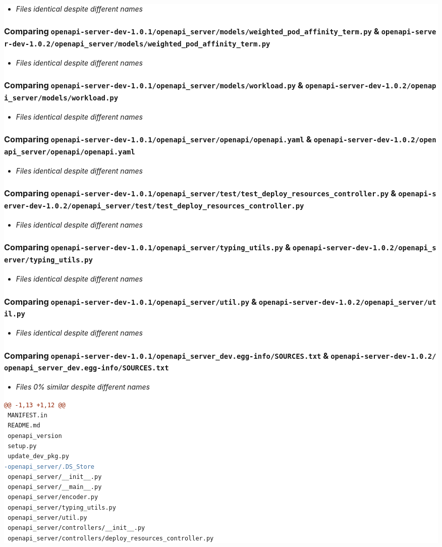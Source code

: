  * *Files identical despite different names*

### Comparing `openapi-server-dev-1.0.1/openapi_server/models/weighted_pod_affinity_term.py` & `openapi-server-dev-1.0.2/openapi_server/models/weighted_pod_affinity_term.py`

 * *Files identical despite different names*

### Comparing `openapi-server-dev-1.0.1/openapi_server/models/workload.py` & `openapi-server-dev-1.0.2/openapi_server/models/workload.py`

 * *Files identical despite different names*

### Comparing `openapi-server-dev-1.0.1/openapi_server/openapi/openapi.yaml` & `openapi-server-dev-1.0.2/openapi_server/openapi/openapi.yaml`

 * *Files identical despite different names*

### Comparing `openapi-server-dev-1.0.1/openapi_server/test/test_deploy_resources_controller.py` & `openapi-server-dev-1.0.2/openapi_server/test/test_deploy_resources_controller.py`

 * *Files identical despite different names*

### Comparing `openapi-server-dev-1.0.1/openapi_server/typing_utils.py` & `openapi-server-dev-1.0.2/openapi_server/typing_utils.py`

 * *Files identical despite different names*

### Comparing `openapi-server-dev-1.0.1/openapi_server/util.py` & `openapi-server-dev-1.0.2/openapi_server/util.py`

 * *Files identical despite different names*

### Comparing `openapi-server-dev-1.0.1/openapi_server_dev.egg-info/SOURCES.txt` & `openapi-server-dev-1.0.2/openapi_server_dev.egg-info/SOURCES.txt`

 * *Files 0% similar despite different names*

```diff
@@ -1,13 +1,12 @@
 MANIFEST.in
 README.md
 openapi_version
 setup.py
 update_dev_pkg.py
-openapi_server/.DS_Store
 openapi_server/__init__.py
 openapi_server/__main__.py
 openapi_server/encoder.py
 openapi_server/typing_utils.py
 openapi_server/util.py
 openapi_server/controllers/__init__.py
 openapi_server/controllers/deploy_resources_controller.py
```
